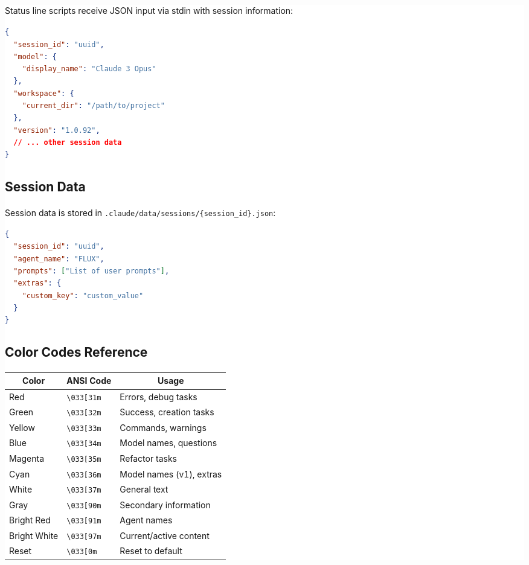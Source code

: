 Status line scripts receive JSON input via stdin with session information:

```json
{
  "session_id": "uuid",
  "model": {
    "display_name": "Claude 3 Opus"
  },
  "workspace": {
    "current_dir": "/path/to/project"
  },
  "version": "1.0.92",
  // ... other session data
}
```

## Session Data

Session data is stored in `.claude/data/sessions/{session_id}.json`:

```json
{
  "session_id": "uuid",
  "agent_name": "FLUX",
  "prompts": ["List of user prompts"],
  "extras": {
    "custom_key": "custom_value"
  }
}
```

## Color Codes Reference

| Color | ANSI Code | Usage |
|-------|-----------|-------|
| Red | `\033[31m` | Errors, debug tasks |
| Green | `\033[32m` | Success, creation tasks |
| Yellow | `\033[33m` | Commands, warnings |
| Blue | `\033[34m` | Model names, questions |
| Magenta | `\033[35m` | Refactor tasks |
| Cyan | `\033[36m` | Model names (v1), extras |
| White | `\033[37m` | General text |
| Gray | `\033[90m` | Secondary information |
| Bright Red | `\033[91m` | Agent names |
| Bright White | `\033[97m` | Current/active content |
| Reset | `\033[0m` | Reset to default |

